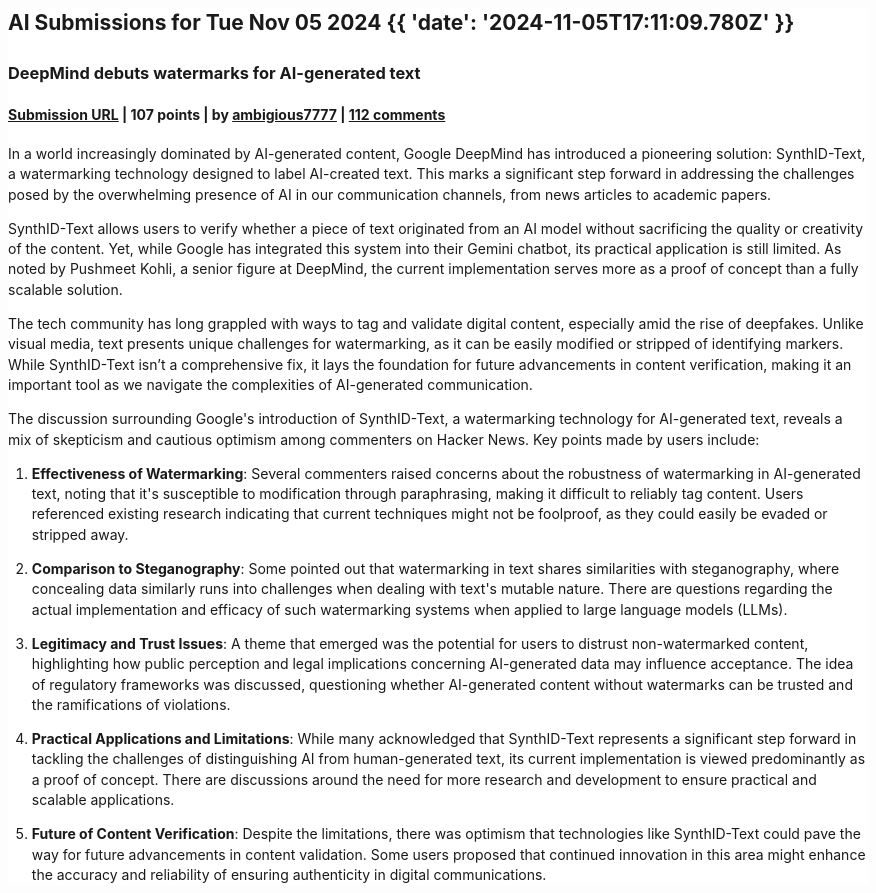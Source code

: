 ## AI Submissions for Tue Nov 05 2024 {{ 'date': '2024-11-05T17:11:09.780Z' }}

### DeepMind debuts watermarks for AI-generated text

#### [Submission URL](https://spectrum.ieee.org/watermark) | 107 points | by [ambigious7777](https://news.ycombinator.com/user?id=ambigious7777) | [112 comments](https://news.ycombinator.com/item?id=42051098)

In a world increasingly dominated by AI-generated content, Google DeepMind has introduced a pioneering solution: SynthID-Text, a watermarking technology designed to label AI-created text. This marks a significant step forward in addressing the challenges posed by the overwhelming presence of AI in our communication channels, from news articles to academic papers.

SynthID-Text allows users to verify whether a piece of text originated from an AI model without sacrificing the quality or creativity of the content. Yet, while Google has integrated this system into their Gemini chatbot, its practical application is still limited. As noted by Pushmeet Kohli, a senior figure at DeepMind, the current implementation serves more as a proof of concept than a fully scalable solution. 

The tech community has long grappled with ways to tag and validate digital content, especially amid the rise of deepfakes. Unlike visual media, text presents unique challenges for watermarking, as it can be easily modified or stripped of identifying markers. While SynthID-Text isn’t a comprehensive fix, it lays the foundation for future advancements in content verification, making it an important tool as we navigate the complexities of AI-generated communication.

The discussion surrounding Google's introduction of SynthID-Text, a watermarking technology for AI-generated text, reveals a mix of skepticism and cautious optimism among commenters on Hacker News. Key points made by users include:

1. **Effectiveness of Watermarking**: Several commenters raised concerns about the robustness of watermarking in AI-generated text, noting that it's susceptible to modification through paraphrasing, making it difficult to reliably tag content. Users referenced existing research indicating that current techniques might not be foolproof, as they could easily be evaded or stripped away.

2. **Comparison to Steganography**: Some pointed out that watermarking in text shares similarities with steganography, where concealing data similarly runs into challenges when dealing with text's mutable nature. There are questions regarding the actual implementation and efficacy of such watermarking systems when applied to large language models (LLMs).

3. **Legitimacy and Trust Issues**: A theme that emerged was the potential for users to distrust non-watermarked content, highlighting how public perception and legal implications concerning AI-generated data may influence acceptance. The idea of regulatory frameworks was discussed, questioning whether AI-generated content without watermarks can be trusted and the ramifications of violations.

4. **Practical Applications and Limitations**: While many acknowledged that SynthID-Text represents a significant step forward in tackling the challenges of distinguishing AI from human-generated text, its current implementation is viewed predominantly as a proof of concept. There are discussions around the need for more research and development to ensure practical and scalable applications.

5. **Future of Content Verification**: Despite the limitations, there was optimism that technologies like SynthID-Text could pave the way for future advancements in content validation. Some users proposed that continued innovation in this area might enhance the accuracy and reliability of ensuring authenticity in digital communications.

